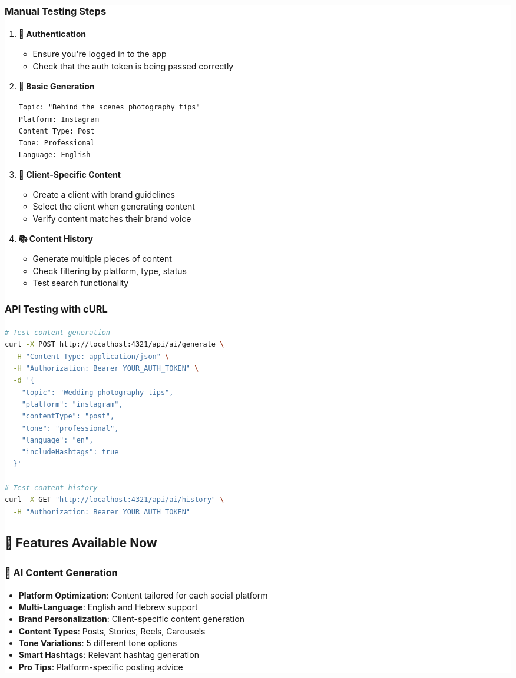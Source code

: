 ### **Manual Testing Steps**

1. **🔐 Authentication**
   - Ensure you're logged in to the app
   - Check that the auth token is being passed correctly

2. **🎯 Basic Generation**
   ```
   Topic: "Behind the scenes photography tips"
   Platform: Instagram
   Content Type: Post
   Tone: Professional
   Language: English
   ```

3. **👤 Client-Specific Content**
   - Create a client with brand guidelines
   - Select the client when generating content
   - Verify content matches their brand voice

4. **📚 Content History**
   - Generate multiple pieces of content
   - Check filtering by platform, type, status
   - Test search functionality

### **API Testing with cURL**

```bash
# Test content generation
curl -X POST http://localhost:4321/api/ai/generate \
  -H "Content-Type: application/json" \
  -H "Authorization: Bearer YOUR_AUTH_TOKEN" \
  -d '{
    "topic": "Wedding photography tips",
    "platform": "instagram", 
    "contentType": "post",
    "tone": "professional",
    "language": "en",
    "includeHashtags": true
  }'

# Test content history
curl -X GET "http://localhost:4321/api/ai/history" \
  -H "Authorization: Bearer YOUR_AUTH_TOKEN"
```

## 🎉 Features Available Now

### **🤖 AI Content Generation**
- **Platform Optimization**: Content tailored for each social platform
- **Multi-Language**: English and Hebrew support
- **Brand Personalization**: Client-specific content generation
- **Content Types**: Posts, Stories, Reels, Carousels
- **Tone Variations**: 5 different tone options
- **Smart Hashtags**: Relevant hashtag generation
- **Pro Tips**: Platform-specific posting advice
